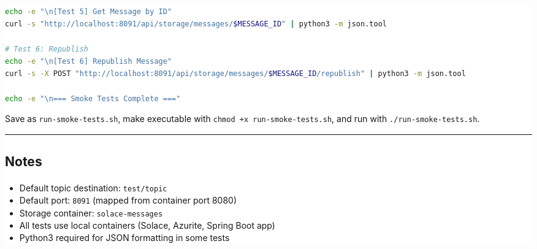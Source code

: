 ```bash
echo -e "\n[Test 5] Get Message by ID"
curl -s "http://localhost:8091/api/storage/messages/$MESSAGE_ID" | python3 -m json.tool

# Test 6: Republish
echo -e "\n[Test 6] Republish Message"
curl -s -X POST "http://localhost:8091/api/storage/messages/$MESSAGE_ID/republish" | python3 -m json.tool

echo -e "\n=== Smoke Tests Complete ==="
```

Save as `run-smoke-tests.sh`, make executable with `chmod +x run-smoke-tests.sh`, and run with `./run-smoke-tests.sh`.

---

## Notes

- Default topic destination: `test/topic`
- Default port: `8091` (mapped from container port 8080)
- Storage container: `solace-messages`
- All tests use local containers (Solace, Azurite, Spring Boot app)
- Python3 required for JSON formatting in some tests
